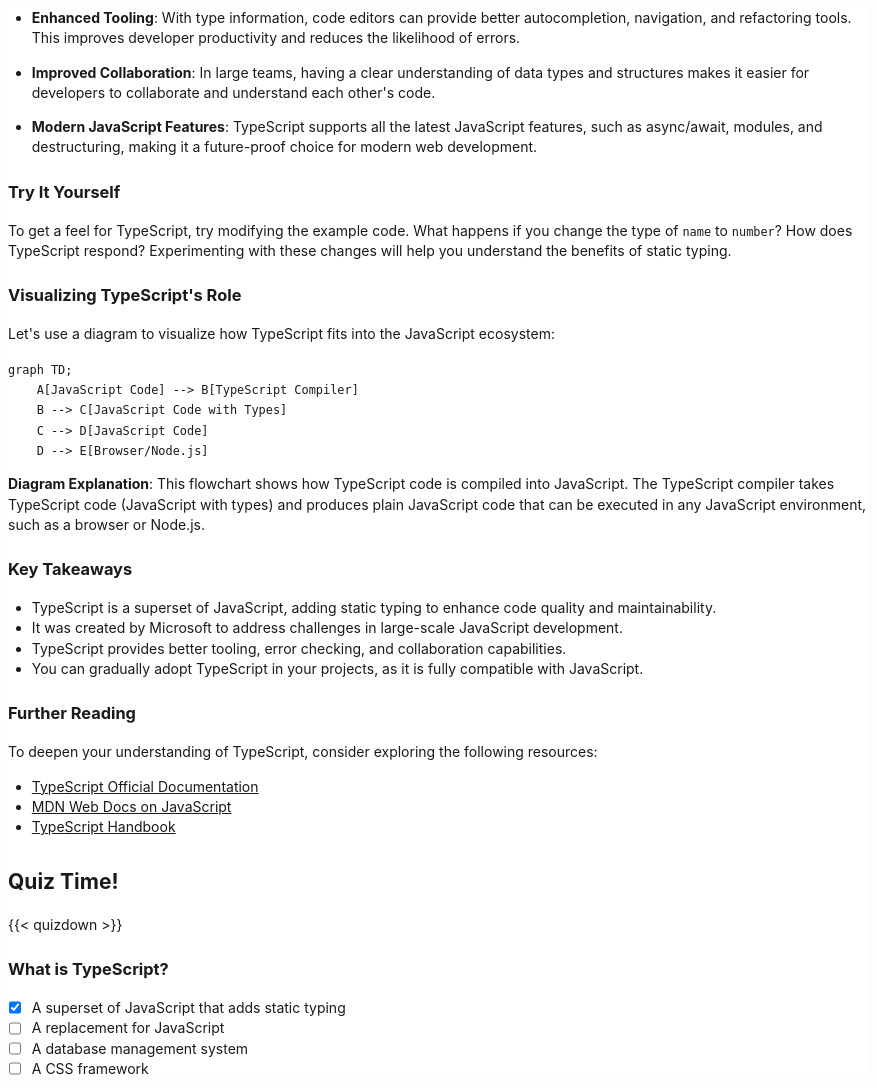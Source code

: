 - **Enhanced Tooling**: With type information, code editors can provide better autocompletion, navigation, and refactoring tools. This improves developer productivity and reduces the likelihood of errors.

- **Improved Collaboration**: In large teams, having a clear understanding of data types and structures makes it easier for developers to collaborate and understand each other's code.

- **Modern JavaScript Features**: TypeScript supports all the latest JavaScript features, such as async/await, modules, and destructuring, making it a future-proof choice for modern web development.

### Try It Yourself

To get a feel for TypeScript, try modifying the example code. What happens if you change the type of `name` to `number`? How does TypeScript respond? Experimenting with these changes will help you understand the benefits of static typing.

### Visualizing TypeScript's Role

Let's use a diagram to visualize how TypeScript fits into the JavaScript ecosystem:

```mermaid
graph TD;
    A[JavaScript Code] --> B[TypeScript Compiler]
    B --> C[JavaScript Code with Types]
    C --> D[JavaScript Code]
    D --> E[Browser/Node.js]
```

**Diagram Explanation**: This flowchart shows how TypeScript code is compiled into JavaScript. The TypeScript compiler takes TypeScript code (JavaScript with types) and produces plain JavaScript code that can be executed in any JavaScript environment, such as a browser or Node.js.

### Key Takeaways

- TypeScript is a superset of JavaScript, adding static typing to enhance code quality and maintainability.
- It was created by Microsoft to address challenges in large-scale JavaScript development.
- TypeScript provides better tooling, error checking, and collaboration capabilities.
- You can gradually adopt TypeScript in your projects, as it is fully compatible with JavaScript.

### Further Reading

To deepen your understanding of TypeScript, consider exploring the following resources:

- [TypeScript Official Documentation](https://www.typescriptlang.org/docs/)
- [MDN Web Docs on JavaScript](https://developer.mozilla.org/en-US/docs/Web/JavaScript)
- [TypeScript Handbook](https://www.typescriptlang.org/docs/handbook/intro.html)

## Quiz Time!

{{< quizdown >}}

### What is TypeScript?

- [x] A superset of JavaScript that adds static typing
- [ ] A replacement for JavaScript
- [ ] A database management system
- [ ] A CSS framework
